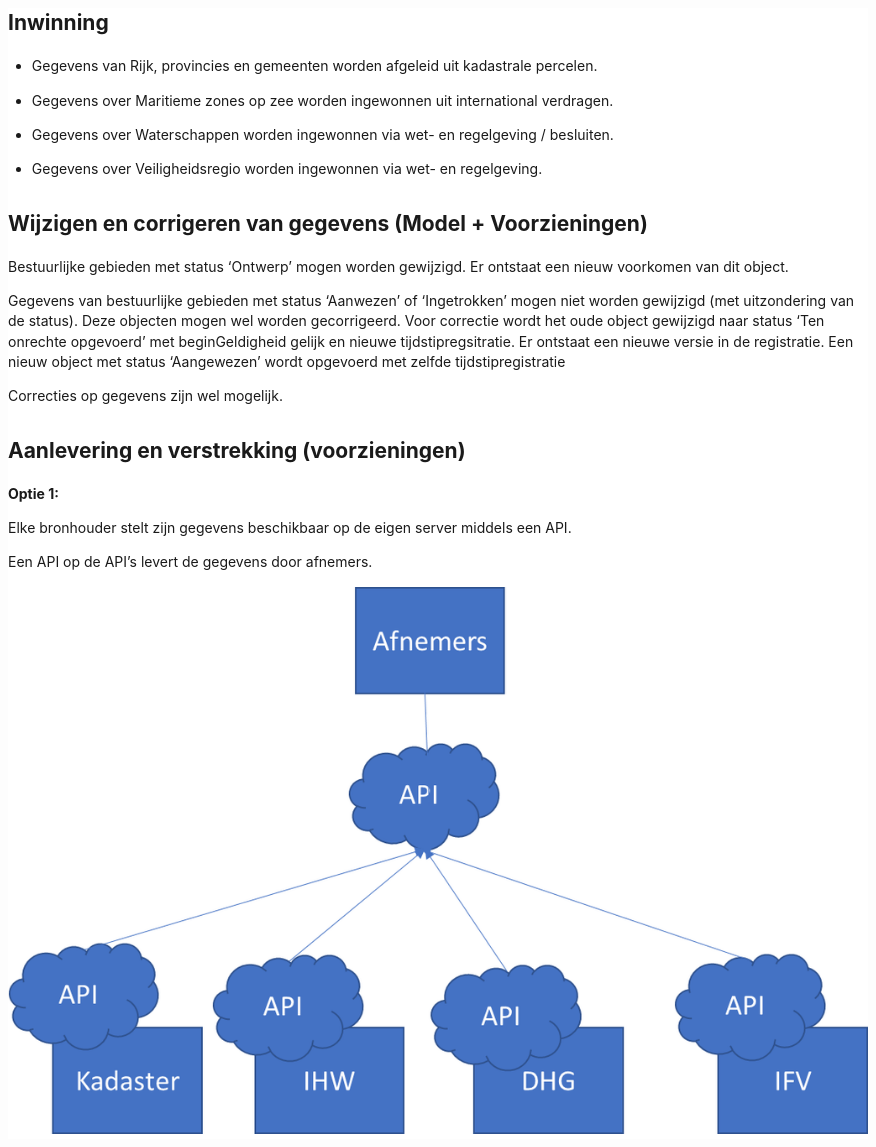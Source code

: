 Inwinning
---------

-   Gegevens van Rijk, provincies en gemeenten worden afgeleid uit kadastrale
    percelen.

-   Gegevens over Maritieme zones op zee worden ingewonnen uit international
    verdragen.

-   Gegevens over Waterschappen worden ingewonnen via wet- en regelgeving /
    besluiten.

-   Gegevens over Veiligheidsregio worden ingewonnen via wet- en regelgeving.

Wijzigen en corrigeren van gegevens (Model + Voorzieningen)
-----------------------------------------------------------

Bestuurlijke gebieden met status ‘Ontwerp’ mogen worden gewijzigd. Er ontstaat
een nieuw voorkomen van dit object.

Gegevens van bestuurlijke gebieden met status ‘Aanwezen’ of ‘Ingetrokken’ mogen
niet worden gewijzigd (met uitzondering van de status). Deze objecten mogen wel
worden gecorrigeerd. Voor correctie wordt het oude object gewijzigd naar status
‘Ten onrechte opgevoerd’ met beginGeldigheid gelijk en nieuwe
tijdstipregsitratie. Er ontstaat een nieuwe versie in de registratie. Een nieuw
object met status ‘Aangewezen’ wordt opgevoerd met zelfde tijdstipregistratie

Correcties op gegevens zijn wel mogelijk.

Aanlevering en verstrekking (voorzieningen)
-------------------------------------------

**Optie 1:**

Elke bronhouder stelt zijn gegevens beschikbaar op de eigen server middels een
API.

Een API op de API’s levert de gegevens door afnemers.

![](media/4cc49fac198cc25014dd71bd62085ae3.png)
